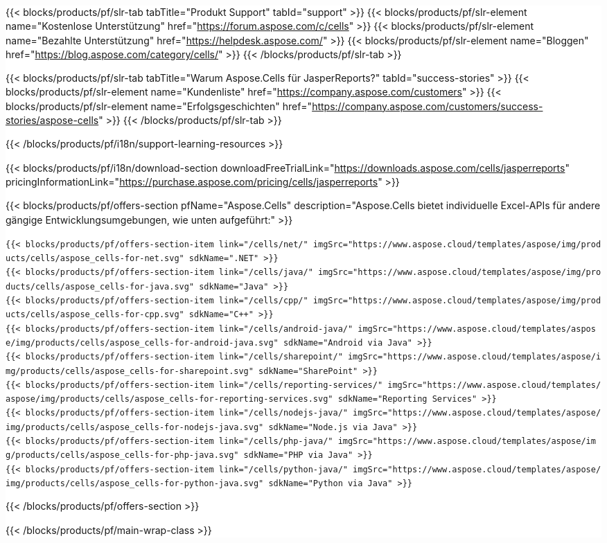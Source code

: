 {{< blocks/products/pf/slr-tab tabTitle="Produkt Support" tabId="support" >}}
{{< blocks/products/pf/slr-element name="Kostenlose Unterstützung" href="https://forum.aspose.com/c/cells" >}}
{{< blocks/products/pf/slr-element name="Bezahlte Unterstützung" href="https://helpdesk.aspose.com/" >}}
{{< blocks/products/pf/slr-element name="Bloggen" href="https://blog.aspose.com/category/cells/" >}}
{{< /blocks/products/pf/slr-tab >}}

{{< blocks/products/pf/slr-tab tabTitle="Warum Aspose.Cells für JasperReports?" tabId="success-stories" >}}
{{< blocks/products/pf/slr-element name="Kundenliste" href="https://company.aspose.com/customers" >}}
{{< blocks/products/pf/slr-element name="Erfolgsgeschichten" href="https://company.aspose.com/customers/success-stories/aspose-cells" >}}
{{< /blocks/products/pf/slr-tab >}}

{{< /blocks/products/pf/i18n/support-learning-resources >}}

{{< blocks/products/pf/i18n/download-section downloadFreeTrialLink="https://downloads.aspose.com/cells/jasperreports" pricingInformationLink="https://purchase.aspose.com/pricing/cells/jasperreports" >}}

{{< blocks/products/pf/offers-section pfName="Aspose.Cells" description="Aspose.Cells bietet individuelle Excel-APIs für andere gängige Entwicklungsumgebungen, wie unten aufgeführt:" >}}

    {{< blocks/products/pf/offers-section-item link="/cells/net/" imgSrc="https://www.aspose.cloud/templates/aspose/img/products/cells/aspose_cells-for-net.svg" sdkName=".NET" >}}
    {{< blocks/products/pf/offers-section-item link="/cells/java/" imgSrc="https://www.aspose.cloud/templates/aspose/img/products/cells/aspose_cells-for-java.svg" sdkName="Java" >}}
    {{< blocks/products/pf/offers-section-item link="/cells/cpp/" imgSrc="https://www.aspose.cloud/templates/aspose/img/products/cells/aspose_cells-for-cpp.svg" sdkName="C++" >}}
    {{< blocks/products/pf/offers-section-item link="/cells/android-java/" imgSrc="https://www.aspose.cloud/templates/aspose/img/products/cells/aspose_cells-for-android-java.svg" sdkName="Android via Java" >}}
    {{< blocks/products/pf/offers-section-item link="/cells/sharepoint/" imgSrc="https://www.aspose.cloud/templates/aspose/img/products/cells/aspose_cells-for-sharepoint.svg" sdkName="SharePoint" >}}
    {{< blocks/products/pf/offers-section-item link="/cells/reporting-services/" imgSrc="https://www.aspose.cloud/templates/aspose/img/products/cells/aspose_cells-for-reporting-services.svg" sdkName="Reporting Services" >}}
    {{< blocks/products/pf/offers-section-item link="/cells/nodejs-java/" imgSrc="https://www.aspose.cloud/templates/aspose/img/products/cells/aspose_cells-for-nodejs-java.svg" sdkName="Node.js via Java" >}}
    {{< blocks/products/pf/offers-section-item link="/cells/php-java/" imgSrc="https://www.aspose.cloud/templates/aspose/img/products/cells/aspose_cells-for-php-java.svg" sdkName="PHP via Java" >}}
    {{< blocks/products/pf/offers-section-item link="/cells/python-java/" imgSrc="https://www.aspose.cloud/templates/aspose/img/products/cells/aspose_cells-for-python-java.svg" sdkName="Python via Java" >}}

{{< /blocks/products/pf/offers-section >}}

{{< /blocks/products/pf/main-wrap-class >}}

